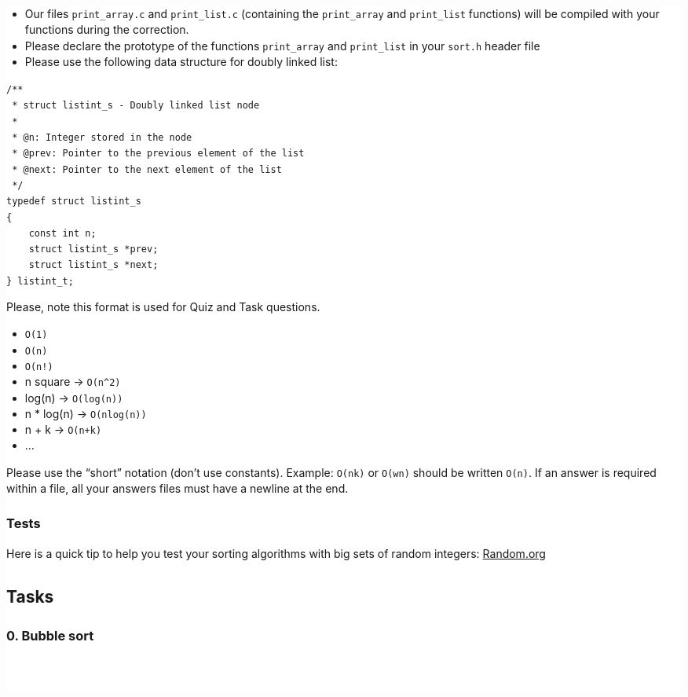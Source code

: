 <ul>
<li>Our files <code>print_array.c</code> and <code>print_list.c</code> (containing the <code>print_array</code> and <code>print_list</code> functions) will be compiled with your functions during the correction.</li>
<li>Please declare the prototype of the functions <code>print_array</code> and <code>print_list</code> in your <code>sort.h</code> header file</li>
<li>Please use the following data structure for doubly linked list:</li>
</ul>

<pre><code>/**
 * struct listint_s - Doubly linked list node
 *
 * @n: Integer stored in the node
 * @prev: Pointer to the previous element of the list
 * @next: Pointer to the next element of the list
 */
typedef struct listint_s
{
	const int n;
	struct listint_s *prev;
	struct listint_s *next;
} listint_t;
</code></pre>

<p>Please, note this format is used for Quiz and Task questions.</p>

<ul>
<li><code>O(1)</code></li>
<li><code>O(n)</code></li>
<li><code>O(n!)</code></li>
<li>n square -&gt; <code>O(n^2)</code></li>
<li>log(n) -&gt; <code>O(log(n))</code></li>
<li>n * log(n) -&gt; <code>O(nlog(n))</code></li>
<li>n + k -&gt; <code>O(n+k)</code></li>
<li>&hellip;</li>
</ul>

<p>Please use the &ldquo;short&rdquo; notation (don&rsquo;t use constants). Example: <code>O(nk)</code> or <code>O(wn)</code> should be written <code>O(n)</code>.
If an answer is required within a file, all your answers files must have a newline at the end.</p>

<h3>Tests</h3>

<p>Here is a quick tip to help you test your sorting algorithms with big sets of random integers: <a href="/rltoken/KkFXByKWf55lTK32JnY62w" title="Random.org" target="_blank">Random.org</a></p>

  </div>
</div>
<h2 class="gap">Tasks</h2>

<h3 class="panel-title">0. Bubble sort</h3>

<p><iframe width="560" height="315" src="https://www.youtube.com/embed/lyZQPjUT5B4" frameborder="0" allowfullscreen></iframe><br />
<br /></p>
